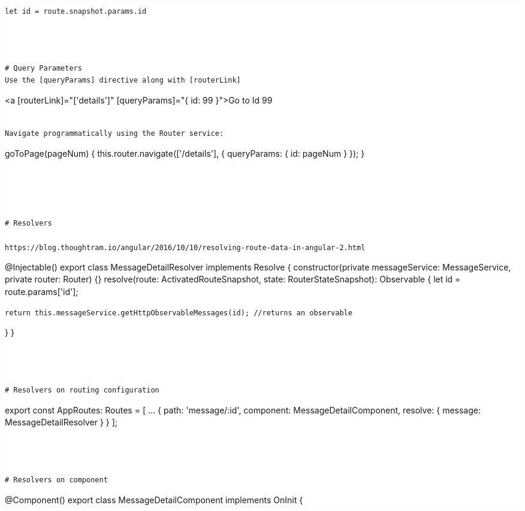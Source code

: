     let id = route.snapshot.params.id
```



# Query Parameters
Use the [queryParams] directive along with [routerLink]
```
<a [routerLink]="['details']" [queryParams]="{ id: 99 }">Go to Id 99</a>
```

Navigate programmatically using the Router service:
```
  goToPage(pageNum) {
    this.router.navigate(['/details'], { queryParams: { id: pageNum } });
  }
```




# Resolvers

https://blog.thoughtram.io/angular/2016/10/10/resolving-route-data-in-angular-2.html

```

@Injectable()
export class MessageDetailResolver implements Resolve<Message> {
  constructor(private messageService: MessageService, private router: Router) {}
  resolve(route: ActivatedRouteSnapshot, state: RouterStateSnapshot): Observable<Message> {
    let id = route.params['id'];
    
    return this.messageService.getHttpObservableMessages(id); //returns an observable
  }
}
```



# Resolvers on routing configuration
```
export const AppRoutes: Routes = [
  ...
  { 
    path: 'message/:id',
    component: MessageDetailComponent,
    resolve: {
      message: MessageDetailResolver
    }
  }
];
```



# Resolvers on component
```
@Component()
export class MessageDetailComponent implements OnInit {
